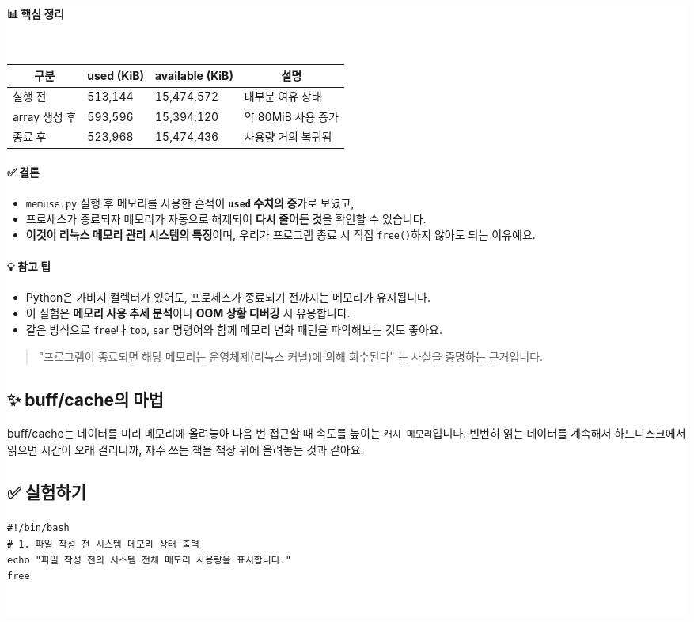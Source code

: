 </ul>
<h4 id="📊-핵심-정리">📊 핵심 정리</h4>
<p><img alt="" src="https://velog.velcdn.com/images/prettylee620/post/09c5452f-b170-479c-846d-6484d9acf2f3/image.png" /></p>
<table>
<thead>
<tr>
<th>구분</th>
<th>used (KiB)</th>
<th>available (KiB)</th>
<th>설명</th>
</tr>
</thead>
<tbody><tr>
<td>실행 전</td>
<td>513,144</td>
<td>15,474,572</td>
<td>대부분 여유 상태</td>
</tr>
<tr>
<td>array 생성 후</td>
<td>593,596</td>
<td>15,394,120</td>
<td>약 80MiB 사용 증가</td>
</tr>
<tr>
<td>종료 후</td>
<td>523,968</td>
<td>15,474,436</td>
<td>사용량 거의 복귀됨</td>
</tr>
</tbody></table>
<h4 id="✅-결론">✅ 결론</h4>
<ul>
<li><code>memuse.py</code> 실행 후 메모리를 사용한 흔적이 <strong><code>used</code> 수치의 증가</strong>로 보였고,  </li>
<li>프로세스가 종료되자 메모리가 자동으로 해제되어 <strong>다시 줄어든 것</strong>을 확인할 수 있습니다.</li>
<li><strong>이것이 리눅스 메모리 관리 시스템의 특징</strong>이며, 우리가 프로그램 종료 시 직접 <code>free()</code>하지 않아도 되는 이유예요.</li>
</ul>
<h4 id="💡-참고-팁">💡 참고 팁</h4>
<ul>
<li>Python은 가비지 컬렉터가 있어도, 프로세스가 종료되기 전까지는 메모리가 유지됩니다.</li>
<li>이 실험은 <strong>메모리 사용 추세 분석</strong>이나 <strong>OOM 상황 디버깅</strong> 시 유용합니다.</li>
<li>같은 방식으로 <code>free</code>나 <code>top</code>, <code>sar</code> 명령어와 함께 메모리 변화 패턴을 파악해보는 것도 좋아요.</li>
</ul>
<blockquote>
<p>&quot;프로그램이 종료되면 해당 메모리는 운영체제(리눅스 커널)에 의해 회수된다&quot;
는 사실을 증명하는 근거입니다.</p>
</blockquote>
<h2 id="✨-buffcache의-마법">✨ buff/cache의 마법</h2>
<p>buff/cache는 데이터를 미리 메모리에 올려놓아 다음 번 접근할 때 속도를 높이는 <code>캐시 메모리</code>입니다. 빈번히 읽는 데이터를 계속해서 하드디스크에서 읽으면 시간이 오래 걸리니까, 자주 쓰는 책을 책상 위에 올려놓는 것과 같아요.</p>
<h2 id="✅-실험하기">✅ 실험하기</h2>
<pre><code class="language-bash">#!/bin/bash
# 1. 파일 작성 전 시스템 메모리 상태 출력
echo &quot;파일 작성 전의 시스템 전체 메모리 사용량을 표시합니다.&quot;
free

